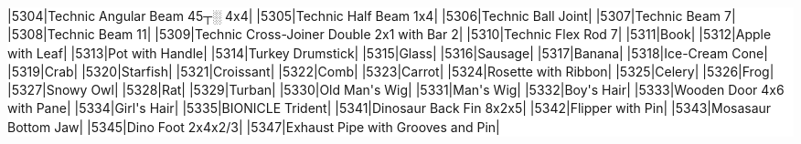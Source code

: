 |5304|Technic Angular Beam 45┬░ 4x4|
|5305|Technic Half Beam 1x4|
|5306|Technic Ball Joint|
|5307|Technic Beam 7|
|5308|Technic Beam 11|
|5309|Technic Cross-Joiner Double 2x1 with Bar 2|
|5310|Technic Flex Rod 7|
|5311|Book|
|5312|Apple with Leaf|
|5313|Pot with Handle|
|5314|Turkey Drumstick|
|5315|Glass|
|5316|Sausage|
|5317|Banana|
|5318|Ice-Cream Cone|
|5319|Crab|
|5320|Starfish|
|5321|Croissant|
|5322|Comb|
|5323|Carrot|
|5324|Rosette with Ribbon|
|5325|Celery|
|5326|Frog|
|5327|Snowy Owl|
|5328|Rat|
|5329|Turban|
|5330|Old Man's Wig|
|5331|Man's Wig|
|5332|Boy's Hair|
|5333|Wooden Door 4x6 with Pane|
|5334|Girl's Hair|
|5335|BIONICLE Trident|
|5341|Dinosaur Back Fin 8x2x5|
|5342|Flipper with Pin|
|5343|Mosasaur Bottom Jaw|
|5345|Dino Foot 2x4x2/3|
|5347|Exhaust Pipe with Grooves and Pin|